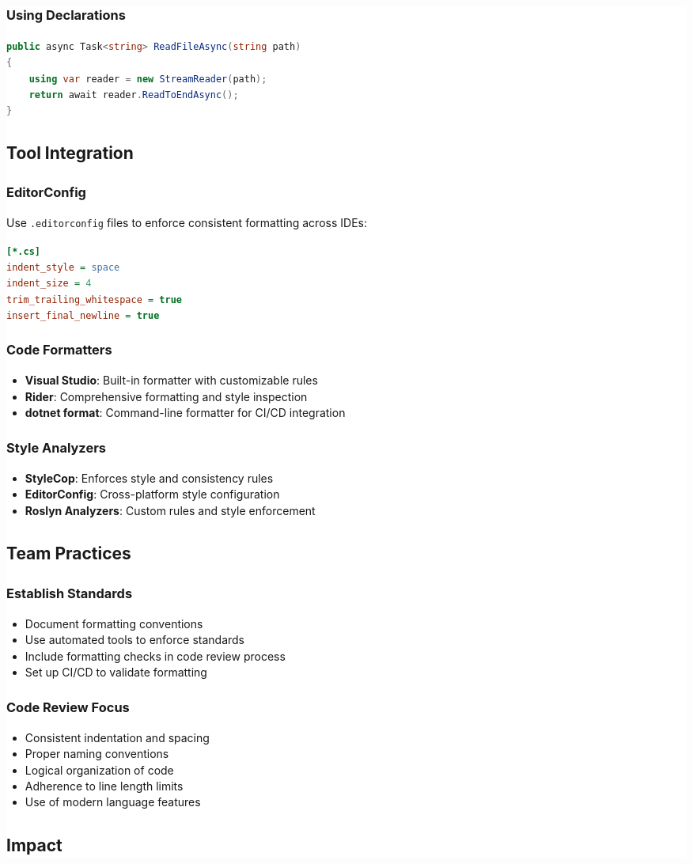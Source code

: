 ### Using Declarations
```csharp
public async Task<string> ReadFileAsync(string path)
{
    using var reader = new StreamReader(path);
    return await reader.ReadToEndAsync();
}
```

## Tool Integration

### EditorConfig
Use `.editorconfig` files to enforce consistent formatting across IDEs:
```ini
[*.cs]
indent_style = space
indent_size = 4
trim_trailing_whitespace = true
insert_final_newline = true
```

### Code Formatters
- **Visual Studio**: Built-in formatter with customizable rules
- **Rider**: Comprehensive formatting and style inspection
- **dotnet format**: Command-line formatter for CI/CD integration

### Style Analyzers
- **StyleCop**: Enforces style and consistency rules
- **EditorConfig**: Cross-platform style configuration
- **Roslyn Analyzers**: Custom rules and style enforcement

## Team Practices

### Establish Standards
- Document formatting conventions
- Use automated tools to enforce standards
- Include formatting checks in code review process
- Set up CI/CD to validate formatting

### Code Review Focus
- Consistent indentation and spacing
- Proper naming conventions
- Logical organization of code
- Adherence to line length limits
- Use of modern language features

## Impact

